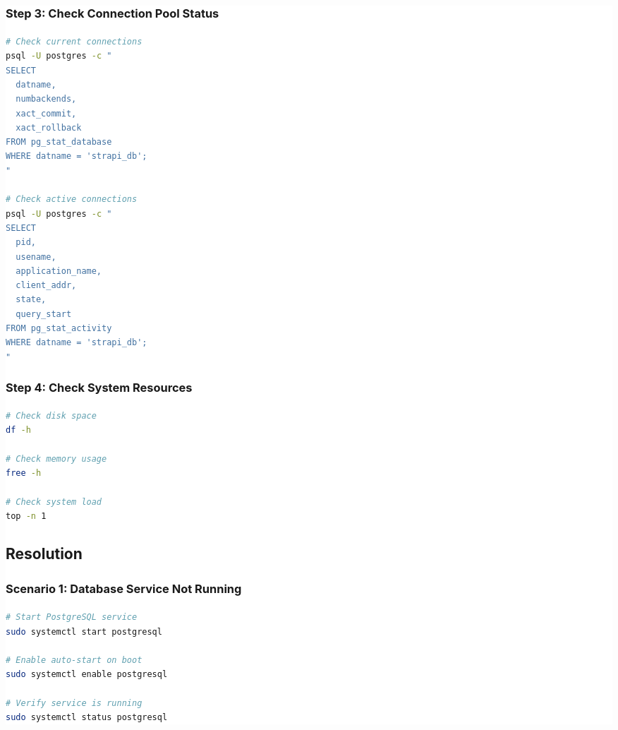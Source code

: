 ### Step 3: Check Connection Pool Status
```bash
# Check current connections
psql -U postgres -c "
SELECT 
  datname,
  numbackends,
  xact_commit,
  xact_rollback
FROM pg_stat_database 
WHERE datname = 'strapi_db';
"

# Check active connections
psql -U postgres -c "
SELECT 
  pid,
  usename,
  application_name,
  client_addr,
  state,
  query_start
FROM pg_stat_activity 
WHERE datname = 'strapi_db';
"
```

### Step 4: Check System Resources
```bash
# Check disk space
df -h

# Check memory usage
free -h

# Check system load
top -n 1
```

## Resolution

### Scenario 1: Database Service Not Running

```bash
# Start PostgreSQL service
sudo systemctl start postgresql

# Enable auto-start on boot
sudo systemctl enable postgresql

# Verify service is running
sudo systemctl status postgresql
```
